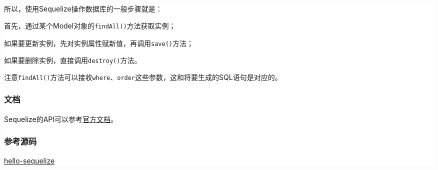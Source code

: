 所以，使用Sequelize操作数据库的一般步骤就是：

首先，通过某个Model对象的`findAll()`方法获取实例；

如果要更新实例，先对实例属性赋新值，再调用`save()`方法；

如果要删除实例，直接调用`destroy()`方法。

注意`findAll()`方法可以接收`where`、`order`这些参数，这和将要生成的SQL语句是对应的。

### 文档

Sequelize的API可以参考[官方文档](http://docs.sequelizejs.com/)。

### 参考源码

[hello-sequelize](https://github.com/michaelliao/learn-javascript/tree/master/samples/node/web/db/hello-sequelize)